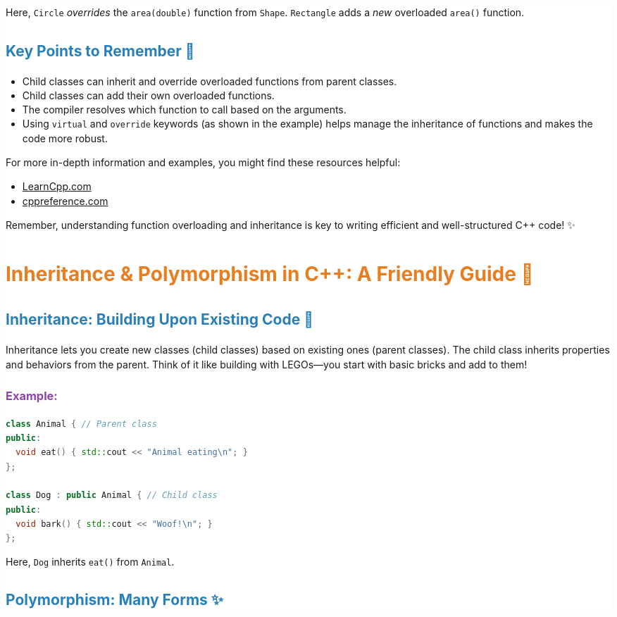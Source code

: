 Here, `Circle` *overrides* the `area(double)` function from `Shape`. `Rectangle` adds a *new* overloaded `area()` function.


## <span style="color:#2980b9">Key Points to Remember 🤔</span>

*   Child classes can inherit and override overloaded functions from parent classes.
*   Child classes can add their own overloaded functions.
*   The compiler resolves which function to call based on the arguments.
*   Using `virtual` and `override` keywords (as shown in the example) helps manage the inheritance of functions and makes the code more robust.


For more in-depth information and examples, you might find these resources helpful:

* [LearnCpp.com](https://www.learncpp.com/)  
* [cppreference.com](https://en.cppreference.com/w/)


Remember, understanding function overloading and inheritance is key to writing efficient and well-structured C++ code! ✨


# <span style="color:#e67e22">Inheritance & Polymorphism in C++: A Friendly Guide 🤝</span>

## <span style="color:#2980b9">Inheritance:  Building Upon Existing Code 🧱</span>

Inheritance lets you create new classes (child classes) based on existing ones (parent classes). The child class inherits properties and behaviors from the parent. Think of it like building with LEGOs—you start with basic bricks and add to them!

### <span style="color:#8e44ad">Example:</span>

```c++
class Animal { // Parent class
public:
  void eat() { std::cout << "Animal eating\n"; }
};

class Dog : public Animal { // Child class
public:
  void bark() { std::cout << "Woof!\n"; }
};
```

Here, `Dog` inherits `eat()` from `Animal`.


## <span style="color:#2980b9">Polymorphism:  Many Forms ✨</span>
